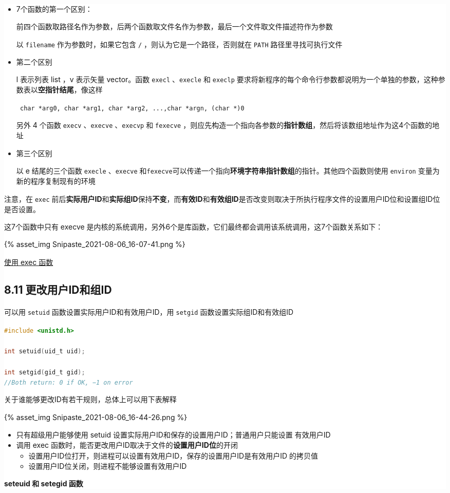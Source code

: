 

* 7个函数的第一个区别：

  前四个函数取路径名作为参数，后两个函数取文件名作为参数，最后一个文件取文件描述符作为参数

  以 `filename` 作为参数时，如果它包含 `/` ，则认为它是一个路径，否则就在 `PATH` 路径里寻找可执行文件

* 第二个区别

  l 表示列表 list ，v 表示矢量 vector。函数 `execl` 、`execle` 和 `execlp` 要求将新程序的每个命令行参数都说明为一个单独的参数，这种参数表以**空指针结尾**，像这样

  ```shell
   char *arg0, char *arg1, char *arg2, ...,char *argn, (char *)0
  ```

  另外 4 个函数 `execv` 、`execve` 、`execvp` 和 `fexecve` ，则应先构造一个指向各参数的**指针数组**，然后将该数组地址作为这4个函数的地址

* 第三个区别

  以 e 结尾的三个函数 `execle`  、`execve`  和`fexecve`可以传递一个指向**环境字符串指针数组**的指针。其他四个函数则使用 `environ` 变量为新的程序复制现有的环境



注意，在 `exec` 前后**实际用户ID**和**实际组ID**保持**不变**，而**有效ID**和**有效组ID**是否改变则取决于所执行程序文件的设置用户ID位和设置组ID位是否设置。



这7个函数中只有 execve 是内核的系统调用，另外6个是库函数，它们最终都会调用该系统调用，这7个函数关系如下：

{% asset_img Snipaste_2021-08-06_16-07-41.png %}

[使用 exec 函数](https://github.com/imzhangjinming/APUE/blob/master/8/exec_use.c)



## 8.11 更改用户ID和组ID

可以用 `setuid` 函数设置实际用户ID和有效用户ID，用 `setgid` 函数设置实际组ID和有效组ID

```C
#include <unistd.h>

int setuid(uid_t uid);

int setgid(gid_t gid);
//Both return: 0 if OK, −1 on error
```

关于谁能够更改ID有若干规则，总体上可以用下表解释

{% asset_img Snipaste_2021-08-06_16-44-26.png %}

* 只有超级用户能够使用 setuid 设置实际用户ID和保存的设置用户ID；普通用户只能设置 有效用户ID
* 调用 exec 函数时，能否更改用户ID取决于文件的**设置用户ID位**的开闭
  * 设置用户ID位打开，则进程可以设置有效用户ID，保存的设置用户ID是有效用户ID 的拷贝值
  * 设置用户ID位关闭，则进程不能够设置有效用户ID



**seteuid 和 setegid 函数**
